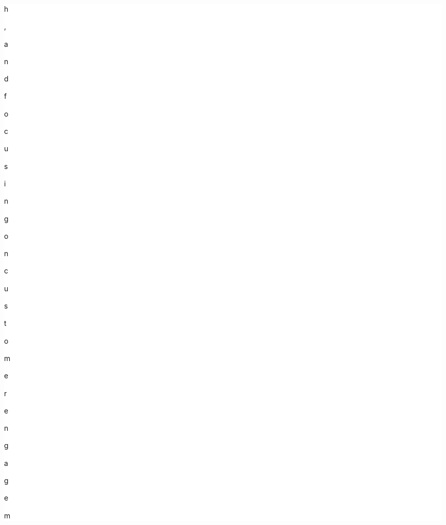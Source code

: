 h

,

 

a

n

d

 

f

o

c

u

s

i

n

g

 

o

n

 

c

u

s

t

o

m

e

r

 

e

n

g

a

g

e

m
